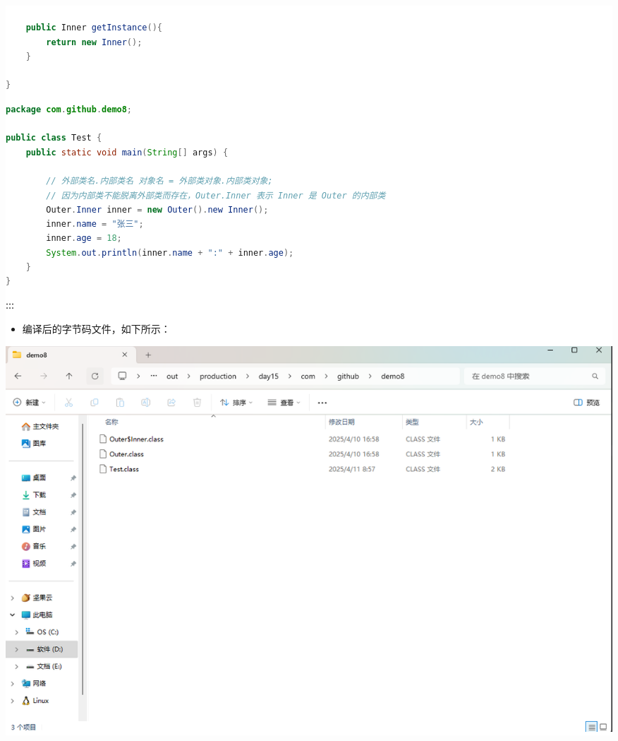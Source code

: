 ```java {8,15-17} [Outer.java]

    public Inner getInstance(){
        return new Inner();
    }

}
```

```java [Test.java]
package com.github.demo8;

public class Test {
    public static void main(String[] args) {

        // 外部类名.内部类名 对象名 = 外部类对象.内部类对象;
        // 因为内部类不能脱离外部类而存在，Outer.Inner 表示 Inner 是 Outer 的内部类
        Outer.Inner inner = new Outer().new Inner();
        inner.name = "张三";
        inner.age = 18;
        System.out.println(inner.name + ":" + inner.age);
    }
}
```

:::

* 编译后的字节码文件，如下所示：

![](./assets/3.png)
